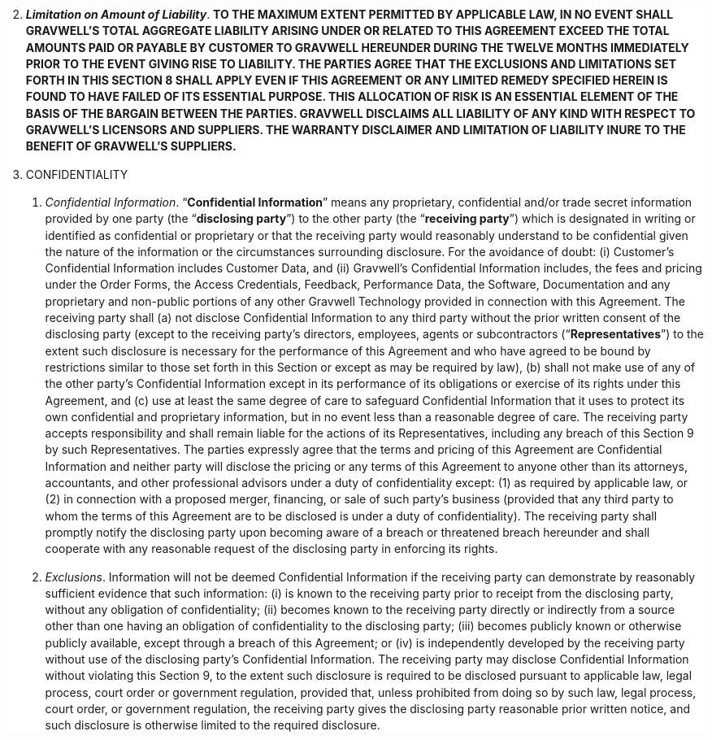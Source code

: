    2. ***Limitation on Amount of Liability***. **TO THE MAXIMUM EXTENT PERMITTED BY APPLICABLE LAW,  IN NO EVENT SHALL GRAVWELL’S TOTAL AGGREGATE LIABILITY ARISING UNDER OR RELATED TO THIS AGREEMENT EXCEED THE TOTAL AMOUNTS PAID OR PAYABLE BY CUSTOMER TO GRAVWELL HEREUNDER DURING THE TWELVE MONTHS IMMEDIATELY PRIOR TO THE EVENT GIVING RISE TO LIABILITY.  THE PARTIES AGREE THAT THE EXCLUSIONS AND LIMITATIONS SET FORTH IN THIS SECTION 8 SHALL APPLY EVEN IF THIS AGREEMENT OR ANY LIMITED REMEDY SPECIFIED HEREIN IS FOUND TO HAVE FAILED OF ITS ESSENTIAL PURPOSE.  THIS ALLOCATION OF RISK IS AN ESSENTIAL ELEMENT OF THE BASIS OF THE BARGAIN BETWEEN THE PARTIES.  GRAVWELL DISCLAIMS ALL LIABILITY OF ANY KIND WITH RESPECT TO GRAVWELL’S LICENSORS AND SUPPLIERS.  THE WARRANTY DISCLAIMER AND LIMITATION OF LIABILITY INURE TO THE BENEFIT OF GRAVWELL’S SUPPLIERS.**

9. CONFIDENTIALITY

   1. *Confidential Information*. “**Confidential Information**” means any proprietary, confidential and/or trade secret information provided by one party (the “**disclosing party**”) to the other party (the “**receiving party**”) which is designated in writing or identified as confidential or proprietary or that the receiving party would reasonably understand to be confidential given the nature of the information or the circumstances surrounding disclosure.  For the avoidance of doubt: (i) Customer’s Confidential Information includes Customer Data, and (ii) Gravwell’s Confidential Information includes, the fees and pricing under the Order Forms, the Access Credentials, Feedback, Performance Data, the Software, Documentation and any proprietary and non-public portions of any other Gravwell Technology provided in connection with this Agreement. The receiving party shall (a) not disclose Confidential Information to any third party without the prior written consent of the disclosing party (except to the receiving party’s directors, employees, agents or subcontractors (“**Representatives**”) to the extent such disclosure is necessary for the performance of this Agreement and who have agreed to be bound by restrictions similar to those set forth in this Section or except as may be required by law), (b) shall not make use of any of the other party’s Confidential Information except in its performance of its obligations or exercise of its rights under this Agreement, and (c) use at least the same degree of care to safeguard Confidential Information that it uses to protect its own confidential and proprietary information, but in no event less than a reasonable degree of care. The receiving party accepts responsibility and shall remain liable for the actions of its Representatives, including any breach of this Section 9 by such Representatives. The parties expressly agree that the terms and pricing of this Agreement are Confidential Information and neither party will disclose the pricing or any terms of this Agreement to anyone other than its attorneys, accountants, and other professional advisors under a duty of confidentiality except: (1) as required by applicable law, or (2) in connection with a proposed merger, financing, or sale of such party’s business (provided that any third party to whom the terms of this Agreement are to be disclosed is under a duty of confidentiality). The receiving party shall promptly notify the disclosing party upon becoming aware of a breach or threatened breach hereunder and shall cooperate with any reasonable request of the disclosing party in enforcing its rights.

   2. *Exclusions*. Information will not be deemed Confidential Information if the receiving party can demonstrate by reasonably sufficient evidence that such information: (i) is known to the receiving party prior to receipt from the disclosing party, without any obligation of confidentiality; (ii) becomes known to the receiving party directly or indirectly from a source other than one having an obligation of confidentiality to the disclosing party; (iii) becomes publicly known or otherwise publicly available, except through a breach of this Agreement; or (iv) is independently developed by the receiving party without use of the disclosing party’s Confidential Information. The receiving party may disclose Confidential Information without violating this Section 9, to the extent such disclosure is required to be disclosed pursuant to applicable law, legal process, court order or government regulation, provided that, unless prohibited from doing so by such law, legal process, court order, or government regulation, the receiving party gives the disclosing party reasonable prior written notice, and such disclosure is otherwise limited to the required disclosure.

